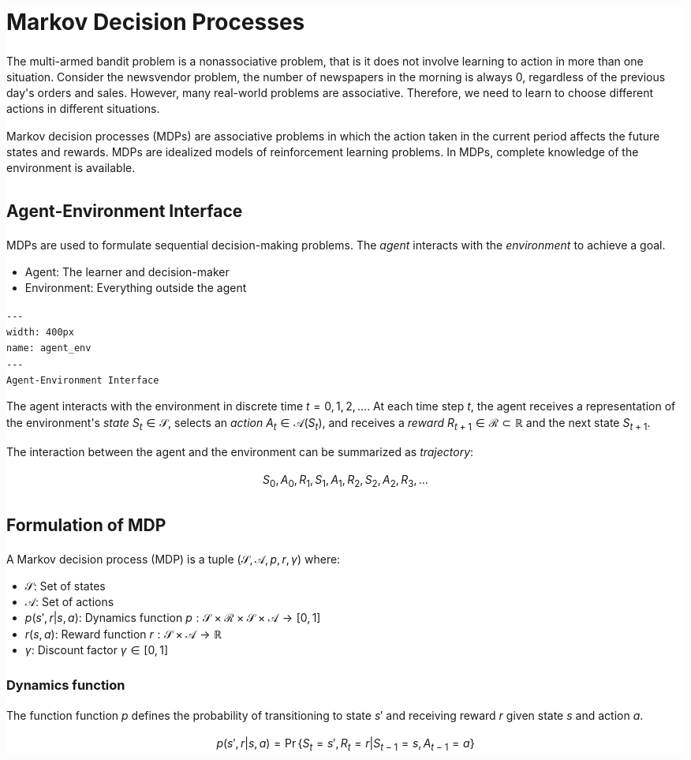 # Markov Decision Processes

The multi-armed bandit problem is a nonassociative problem, that is it does not involve learning to action in more than one situation. Consider the newsvendor problem, the number of newspapers in the morning is always 0, regardless of the previous day's orders and sales. However, many real-world problems are associative. Therefore, we need to learn to choose different actions in different situations.

Markov decision processes (MDPs) are associative problems in which the action taken in the current period affects the future states and rewards. MDPs are idealized models of reinforcement learning problems. In MDPs, complete knowledge of the environment is available.

## Agent-Environment Interface

MDPs are used to formulate sequential decision-making problems. The _agent_ interacts with the _environment_ to achieve a goal.

* Agent: The learner and decision-maker
* Environment: Everything outside the agent

```{figure} ../images/mdp/agent_env.svg
---
width: 400px
name: agent_env
---
Agent-Environment Interface
```

The agent interacts with the environment in discrete time $t = 0, 1, 2, \ldots$. At each time step $t$, the agent receives a representation of the environment's _state_ $S_t \in \mathcal{S}$, selects an _action_ $A_t \in \mathcal{A}(S_t)$, and receives a _reward_ $R_{t+1} \in \mathcal{R} \subset \mathbb{R}$ and the next state $S_{t+1}$.

The interaction between the agent and the environment can be summarized as _trajectory_:

$$S_0, A_0, R_1, S_1, A_1, R_2, S_2, A_2, R_3, \ldots$$

## Formulation of MDP

A Markov decision process (MDP) is a tuple $(\mathcal{S}, \mathcal{A}, p, r, \gamma)$ where:

* $\mathcal{S}$: Set of states
* $\mathcal{A}$: Set of actions
* $p(s', r | s, a)$: Dynamics function $p: \mathcal{S} \times \mathcal{R} \times \mathcal{S} \times \mathcal{A} \rightarrow [0, 1]$
* $r(s, a)$: Reward function $r: \mathcal{S} \times \mathcal{A} \rightarrow \mathbb{R}$
* $\gamma$: Discount factor $\gamma \in [0, 1]$

### Dynamics function

The function function $p$ defines the probability of transitioning to state $s'$ and receiving reward $r$ given state $s$ and action $a$.

$$
p(s', r | s, a) = \Pr\{S_{t} = s', R_{t} = r | S_{t-1} = s, A_{t-1} = a\}
$$
